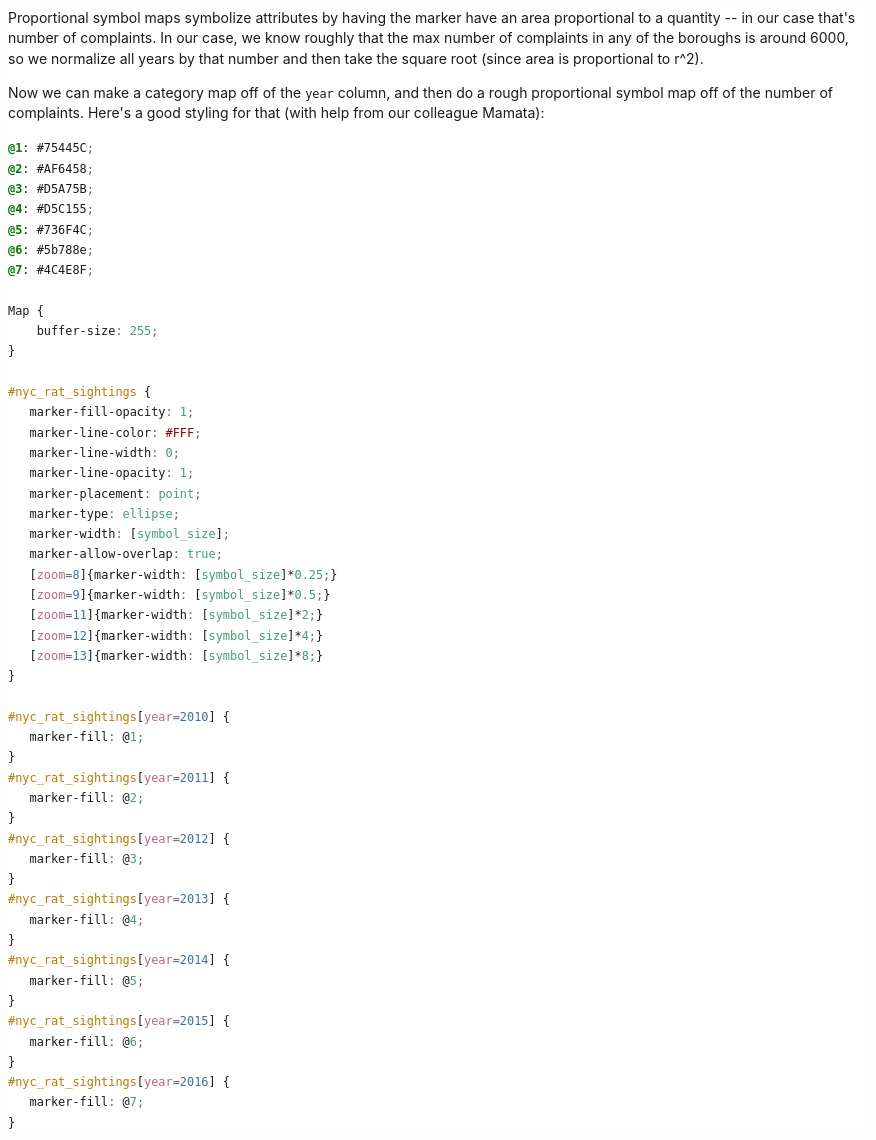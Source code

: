 Proportional symbol maps symbolize attributes by having the marker have an area proportional to a quantity -- in our case that's number of complaints. In our case, we know roughly that the max number of complaints in any of the boroughs is around 6000, so we normalize all years by that number and then take the square root (since area is proportional to r^2).

Now we can make a category map off of the `year` column, and then do a rough proportional symbol map off of the number of complaints. Here's a good styling for that (with help from our colleague Mamata):

```css
@1: #75445C;
@2: #AF6458;
@3: #D5A75B;
@4: #D5C155;
@5: #736F4C;
@6: #5b788e;
@7: #4C4E8F;

Map {
    buffer-size: 255;
}

#nyc_rat_sightings {
   marker-fill-opacity: 1;
   marker-line-color: #FFF;
   marker-line-width: 0;
   marker-line-opacity: 1;
   marker-placement: point;
   marker-type: ellipse;
   marker-width: [symbol_size];
   marker-allow-overlap: true;
   [zoom=8]{marker-width: [symbol_size]*0.25;}
   [zoom=9]{marker-width: [symbol_size]*0.5;}
   [zoom=11]{marker-width: [symbol_size]*2;}
   [zoom=12]{marker-width: [symbol_size]*4;}
   [zoom=13]{marker-width: [symbol_size]*8;}
}

#nyc_rat_sightings[year=2010] {
   marker-fill: @1;
}
#nyc_rat_sightings[year=2011] {
   marker-fill: @2;
}
#nyc_rat_sightings[year=2012] {
   marker-fill: @3;
}
#nyc_rat_sightings[year=2013] {
   marker-fill: @4;
}
#nyc_rat_sightings[year=2014] {
   marker-fill: @5;
}
#nyc_rat_sightings[year=2015] {
   marker-fill: @6;
}
#nyc_rat_sightings[year=2016] {
   marker-fill: @7;
}
```
